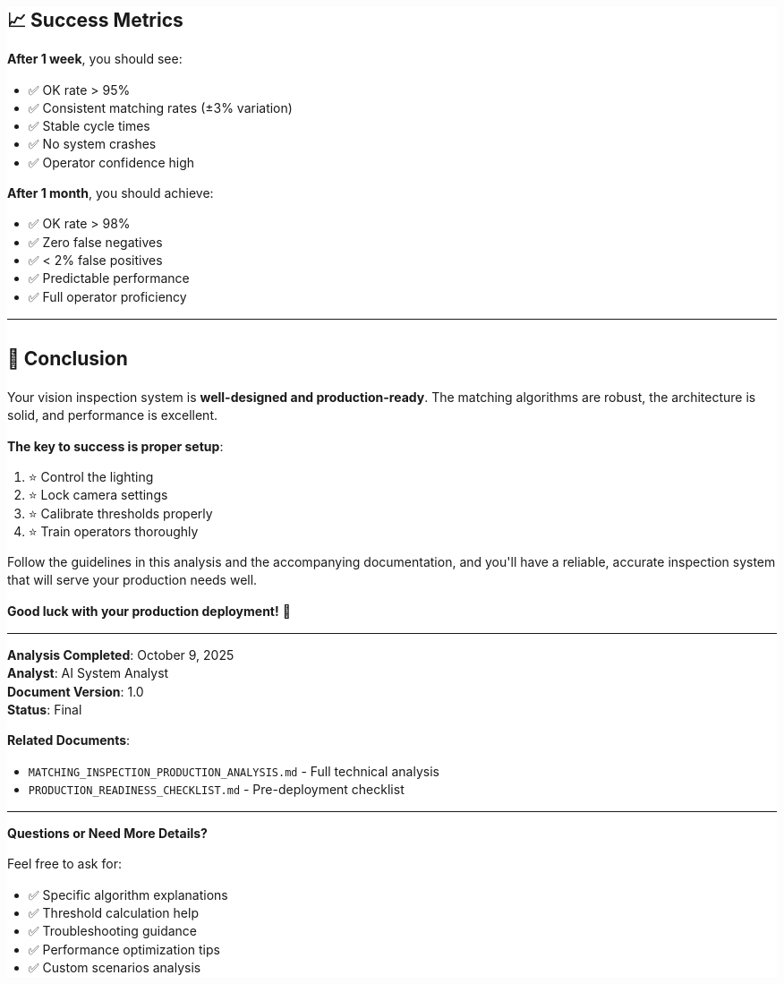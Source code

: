 
## 📈 Success Metrics

**After 1 week**, you should see:
- ✅ OK rate > 95%
- ✅ Consistent matching rates (±3% variation)
- ✅ Stable cycle times
- ✅ No system crashes
- ✅ Operator confidence high

**After 1 month**, you should achieve:
- ✅ OK rate > 98%
- ✅ Zero false negatives
- ✅ < 2% false positives
- ✅ Predictable performance
- ✅ Full operator proficiency

---

## 🎉 Conclusion

Your vision inspection system is **well-designed and production-ready**. The matching algorithms are robust, the architecture is solid, and performance is excellent.

**The key to success is proper setup**:
1. ⭐ Control the lighting
2. ⭐ Lock camera settings
3. ⭐ Calibrate thresholds properly
4. ⭐ Train operators thoroughly

Follow the guidelines in this analysis and the accompanying documentation, and you'll have a reliable, accurate inspection system that will serve your production needs well.

**Good luck with your production deployment!** 🚀

---

**Analysis Completed**: October 9, 2025  
**Analyst**: AI System Analyst  
**Document Version**: 1.0  
**Status**: Final

**Related Documents**:
- `MATCHING_INSPECTION_PRODUCTION_ANALYSIS.md` - Full technical analysis
- `PRODUCTION_READINESS_CHECKLIST.md` - Pre-deployment checklist

---

**Questions or Need More Details?**

Feel free to ask for:
- ✅ Specific algorithm explanations
- ✅ Threshold calculation help
- ✅ Troubleshooting guidance
- ✅ Performance optimization tips
- ✅ Custom scenarios analysis


